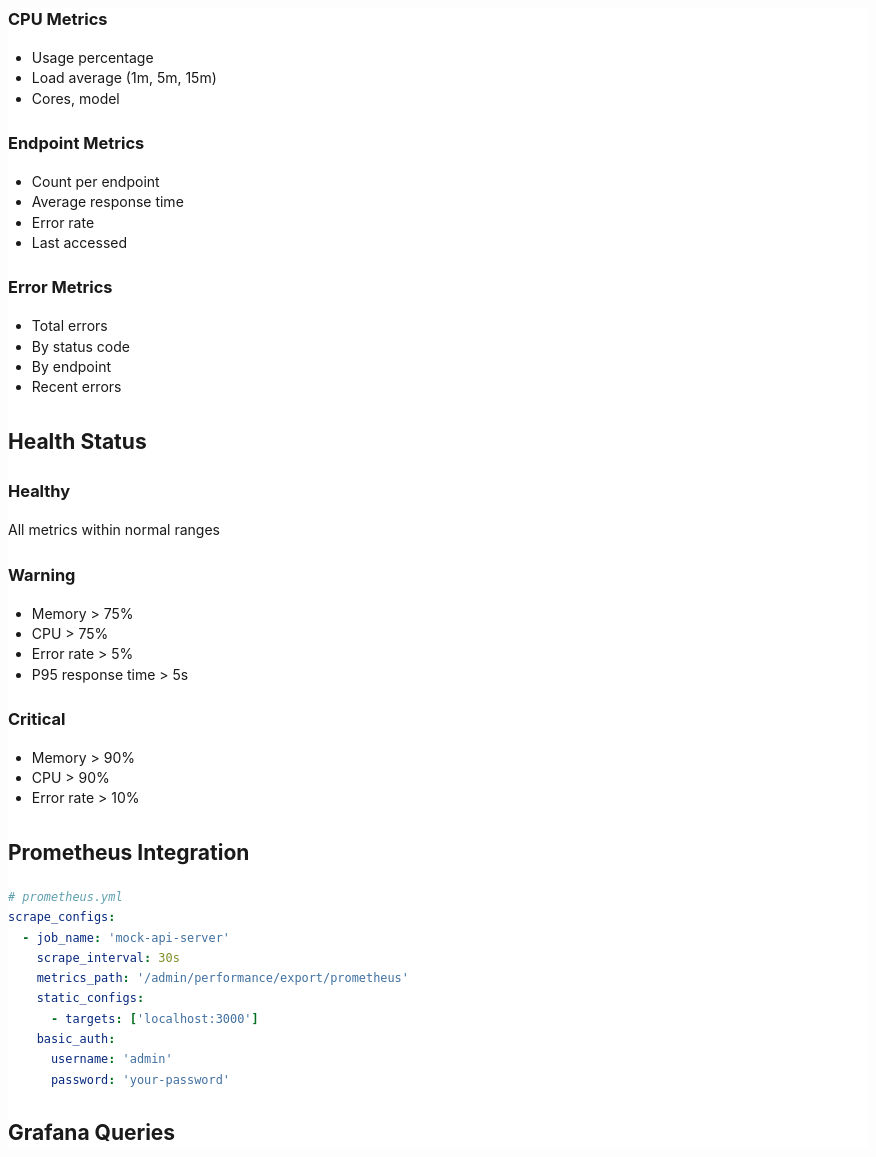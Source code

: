 ### CPU Metrics
- Usage percentage
- Load average (1m, 5m, 15m)
- Cores, model

### Endpoint Metrics
- Count per endpoint
- Average response time
- Error rate
- Last accessed

### Error Metrics
- Total errors
- By status code
- By endpoint
- Recent errors

## Health Status

### Healthy
All metrics within normal ranges

### Warning
- Memory > 75%
- CPU > 75%
- Error rate > 5%
- P95 response time > 5s

### Critical
- Memory > 90%
- CPU > 90%
- Error rate > 10%

## Prometheus Integration

```yaml
# prometheus.yml
scrape_configs:
  - job_name: 'mock-api-server'
    scrape_interval: 30s
    metrics_path: '/admin/performance/export/prometheus'
    static_configs:
      - targets: ['localhost:3000']
    basic_auth:
      username: 'admin'
      password: 'your-password'
```

## Grafana Queries
